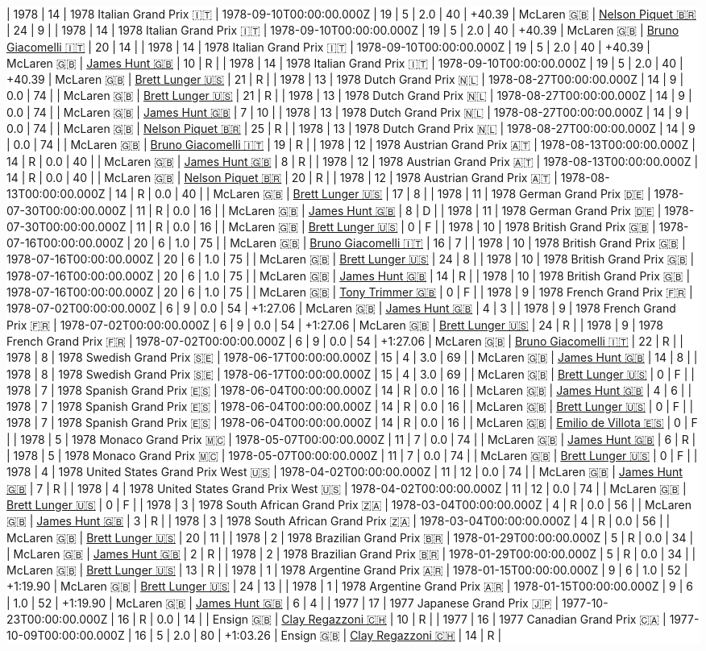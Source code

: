 | 1978 | 14 | 1978 Italian Grand Prix 🇮🇹 | 1978-09-10T00:00:00.000Z | 19 | 5 | 2.0 | 40 | +40.39 | McLaren 🇬🇧 | [Nelson Piquet 🇧🇷](/f1/drivers/piquet) | 24 | 9 |
| 1978 | 14 | 1978 Italian Grand Prix 🇮🇹 | 1978-09-10T00:00:00.000Z | 19 | 5 | 2.0 | 40 | +40.39 | McLaren 🇬🇧 | [Bruno Giacomelli 🇮🇹](/f1/drivers/giacomelli) | 20 | 14 |
| 1978 | 14 | 1978 Italian Grand Prix 🇮🇹 | 1978-09-10T00:00:00.000Z | 19 | 5 | 2.0 | 40 | +40.39 | McLaren 🇬🇧 | [James Hunt 🇬🇧](/f1/drivers/hunt) | 10 | R |
| 1978 | 14 | 1978 Italian Grand Prix 🇮🇹 | 1978-09-10T00:00:00.000Z | 19 | 5 | 2.0 | 40 | +40.39 | McLaren 🇬🇧 | [Brett Lunger 🇺🇸](/f1/drivers/lunger) | 21 | R |
| 1978 | 13 | 1978 Dutch Grand Prix 🇳🇱 | 1978-08-27T00:00:00.000Z | 14 | 9 | 0.0 | 74 |   | McLaren 🇬🇧 | [Brett Lunger 🇺🇸](/f1/drivers/lunger) | 21 | R |
| 1978 | 13 | 1978 Dutch Grand Prix 🇳🇱 | 1978-08-27T00:00:00.000Z | 14 | 9 | 0.0 | 74 |   | McLaren 🇬🇧 | [James Hunt 🇬🇧](/f1/drivers/hunt) | 7 | 10 |
| 1978 | 13 | 1978 Dutch Grand Prix 🇳🇱 | 1978-08-27T00:00:00.000Z | 14 | 9 | 0.0 | 74 |   | McLaren 🇬🇧 | [Nelson Piquet 🇧🇷](/f1/drivers/piquet) | 25 | R |
| 1978 | 13 | 1978 Dutch Grand Prix 🇳🇱 | 1978-08-27T00:00:00.000Z | 14 | 9 | 0.0 | 74 |   | McLaren 🇬🇧 | [Bruno Giacomelli 🇮🇹](/f1/drivers/giacomelli) | 19 | R |
| 1978 | 12 | 1978 Austrian Grand Prix 🇦🇹 | 1978-08-13T00:00:00.000Z | 14 | R | 0.0 | 40 |   | McLaren 🇬🇧 | [James Hunt 🇬🇧](/f1/drivers/hunt) | 8 | R |
| 1978 | 12 | 1978 Austrian Grand Prix 🇦🇹 | 1978-08-13T00:00:00.000Z | 14 | R | 0.0 | 40 |   | McLaren 🇬🇧 | [Nelson Piquet 🇧🇷](/f1/drivers/piquet) | 20 | R |
| 1978 | 12 | 1978 Austrian Grand Prix 🇦🇹 | 1978-08-13T00:00:00.000Z | 14 | R | 0.0 | 40 |   | McLaren 🇬🇧 | [Brett Lunger 🇺🇸](/f1/drivers/lunger) | 17 | 8 |
| 1978 | 11 | 1978 German Grand Prix 🇩🇪 | 1978-07-30T00:00:00.000Z | 11 | R | 0.0 | 16 |   | McLaren 🇬🇧 | [James Hunt 🇬🇧](/f1/drivers/hunt) | 8 | D |
| 1978 | 11 | 1978 German Grand Prix 🇩🇪 | 1978-07-30T00:00:00.000Z | 11 | R | 0.0 | 16 |   | McLaren 🇬🇧 | [Brett Lunger 🇺🇸](/f1/drivers/lunger) | 0 | F |
| 1978 | 10 | 1978 British Grand Prix 🇬🇧 | 1978-07-16T00:00:00.000Z | 20 | 6 | 1.0 | 75 |   | McLaren 🇬🇧 | [Bruno Giacomelli 🇮🇹](/f1/drivers/giacomelli) | 16 | 7 |
| 1978 | 10 | 1978 British Grand Prix 🇬🇧 | 1978-07-16T00:00:00.000Z | 20 | 6 | 1.0 | 75 |   | McLaren 🇬🇧 | [Brett Lunger 🇺🇸](/f1/drivers/lunger) | 24 | 8 |
| 1978 | 10 | 1978 British Grand Prix 🇬🇧 | 1978-07-16T00:00:00.000Z | 20 | 6 | 1.0 | 75 |   | McLaren 🇬🇧 | [James Hunt 🇬🇧](/f1/drivers/hunt) | 14 | R |
| 1978 | 10 | 1978 British Grand Prix 🇬🇧 | 1978-07-16T00:00:00.000Z | 20 | 6 | 1.0 | 75 |   | McLaren 🇬🇧 | [Tony Trimmer 🇬🇧](/f1/drivers/trimmer) | 0 | F |
| 1978 | 9 | 1978 French Grand Prix 🇫🇷 | 1978-07-02T00:00:00.000Z | 6 | 9 | 0.0 | 54 | +1:27.06 | McLaren 🇬🇧 | [James Hunt 🇬🇧](/f1/drivers/hunt) | 4 | 3 |
| 1978 | 9 | 1978 French Grand Prix 🇫🇷 | 1978-07-02T00:00:00.000Z | 6 | 9 | 0.0 | 54 | +1:27.06 | McLaren 🇬🇧 | [Brett Lunger 🇺🇸](/f1/drivers/lunger) | 24 | R |
| 1978 | 9 | 1978 French Grand Prix 🇫🇷 | 1978-07-02T00:00:00.000Z | 6 | 9 | 0.0 | 54 | +1:27.06 | McLaren 🇬🇧 | [Bruno Giacomelli 🇮🇹](/f1/drivers/giacomelli) | 22 | R |
| 1978 | 8 | 1978 Swedish Grand Prix 🇸🇪 | 1978-06-17T00:00:00.000Z | 15 | 4 | 3.0 | 69 |   | McLaren 🇬🇧 | [James Hunt 🇬🇧](/f1/drivers/hunt) | 14 | 8 |
| 1978 | 8 | 1978 Swedish Grand Prix 🇸🇪 | 1978-06-17T00:00:00.000Z | 15 | 4 | 3.0 | 69 |   | McLaren 🇬🇧 | [Brett Lunger 🇺🇸](/f1/drivers/lunger) | 0 | F |
| 1978 | 7 | 1978 Spanish Grand Prix 🇪🇸 | 1978-06-04T00:00:00.000Z | 14 | R | 0.0 | 16 |   | McLaren 🇬🇧 | [James Hunt 🇬🇧](/f1/drivers/hunt) | 4 | 6 |
| 1978 | 7 | 1978 Spanish Grand Prix 🇪🇸 | 1978-06-04T00:00:00.000Z | 14 | R | 0.0 | 16 |   | McLaren 🇬🇧 | [Brett Lunger 🇺🇸](/f1/drivers/lunger) | 0 | F |
| 1978 | 7 | 1978 Spanish Grand Prix 🇪🇸 | 1978-06-04T00:00:00.000Z | 14 | R | 0.0 | 16 |   | McLaren 🇬🇧 | [Emilio de Villota 🇪🇸](/f1/drivers/villota) | 0 | F |
| 1978 | 5 | 1978 Monaco Grand Prix 🇲🇨 | 1978-05-07T00:00:00.000Z | 11 | 7 | 0.0 | 74 |   | McLaren 🇬🇧 | [James Hunt 🇬🇧](/f1/drivers/hunt) | 6 | R |
| 1978 | 5 | 1978 Monaco Grand Prix 🇲🇨 | 1978-05-07T00:00:00.000Z | 11 | 7 | 0.0 | 74 |   | McLaren 🇬🇧 | [Brett Lunger 🇺🇸](/f1/drivers/lunger) | 0 | F |
| 1978 | 4 | 1978 United States Grand Prix West 🇺🇸 | 1978-04-02T00:00:00.000Z | 11 | 12 | 0.0 | 74 |   | McLaren 🇬🇧 | [James Hunt 🇬🇧](/f1/drivers/hunt) | 7 | R |
| 1978 | 4 | 1978 United States Grand Prix West 🇺🇸 | 1978-04-02T00:00:00.000Z | 11 | 12 | 0.0 | 74 |   | McLaren 🇬🇧 | [Brett Lunger 🇺🇸](/f1/drivers/lunger) | 0 | F |
| 1978 | 3 | 1978 South African Grand Prix 🇿🇦 | 1978-03-04T00:00:00.000Z | 4 | R | 0.0 | 56 |   | McLaren 🇬🇧 | [James Hunt 🇬🇧](/f1/drivers/hunt) | 3 | R |
| 1978 | 3 | 1978 South African Grand Prix 🇿🇦 | 1978-03-04T00:00:00.000Z | 4 | R | 0.0 | 56 |   | McLaren 🇬🇧 | [Brett Lunger 🇺🇸](/f1/drivers/lunger) | 20 | 11 |
| 1978 | 2 | 1978 Brazilian Grand Prix 🇧🇷 | 1978-01-29T00:00:00.000Z | 5 | R | 0.0 | 34 |   | McLaren 🇬🇧 | [James Hunt 🇬🇧](/f1/drivers/hunt) | 2 | R |
| 1978 | 2 | 1978 Brazilian Grand Prix 🇧🇷 | 1978-01-29T00:00:00.000Z | 5 | R | 0.0 | 34 |   | McLaren 🇬🇧 | [Brett Lunger 🇺🇸](/f1/drivers/lunger) | 13 | R |
| 1978 | 1 | 1978 Argentine Grand Prix 🇦🇷 | 1978-01-15T00:00:00.000Z | 9 | 6 | 1.0 | 52 | +1:19.90 | McLaren 🇬🇧 | [Brett Lunger 🇺🇸](/f1/drivers/lunger) | 24 | 13 |
| 1978 | 1 | 1978 Argentine Grand Prix 🇦🇷 | 1978-01-15T00:00:00.000Z | 9 | 6 | 1.0 | 52 | +1:19.90 | McLaren 🇬🇧 | [James Hunt 🇬🇧](/f1/drivers/hunt) | 6 | 4 |
| 1977 | 17 | 1977 Japanese Grand Prix 🇯🇵 | 1977-10-23T00:00:00.000Z | 16 | R | 0.0 | 14 |   | Ensign 🇬🇧 | [Clay Regazzoni 🇨🇭](/f1/drivers/regazzoni) | 10 | R |
| 1977 | 16 | 1977 Canadian Grand Prix 🇨🇦 | 1977-10-09T00:00:00.000Z | 16 | 5 | 2.0 | 80 | +1:03.26 | Ensign 🇬🇧 | [Clay Regazzoni 🇨🇭](/f1/drivers/regazzoni) | 14 | R |